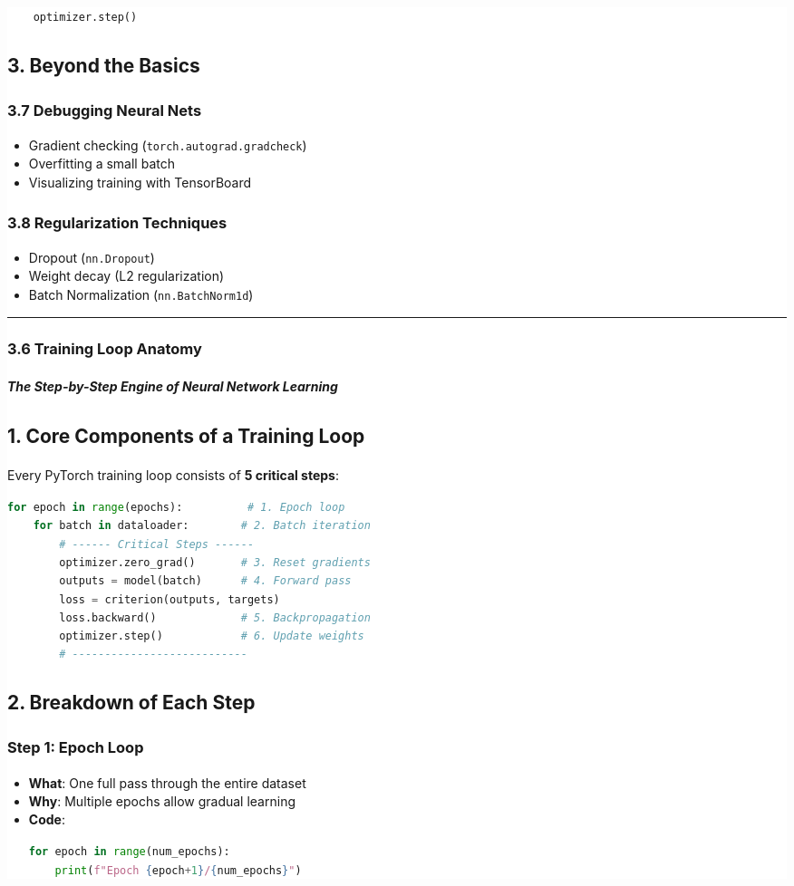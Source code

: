 ```python
    optimizer.step()  
```

## **3. Beyond the Basics**

### **3.7 Debugging Neural Nets**

- Gradient checking (`torch.autograd.gradcheck`)
- Overfitting a small batch
- Visualizing training with TensorBoard

### **3.8 Regularization Techniques**

- Dropout (`nn.Dropout`)
- Weight decay (L2 regularization)
- Batch Normalization (`nn.BatchNorm1d`)

---



### **3.6 Training Loop Anatomy**

#### *The Step-by-Step Engine of Neural Network Learning*

## **1. Core Components of a Training Loop**

Every PyTorch training loop consists of **5 critical steps**:

```python
for epoch in range(epochs):          # 1. Epoch loop
    for batch in dataloader:        # 2. Batch iteration
        # ------ Critical Steps ------
        optimizer.zero_grad()       # 3. Reset gradients
        outputs = model(batch)      # 4. Forward pass
        loss = criterion(outputs, targets)  
        loss.backward()             # 5. Backpropagation
        optimizer.step()            # 6. Update weights
        # ---------------------------
```

## **2. Breakdown of Each Step**

### **Step 1: Epoch Loop**

- **What**: One full pass through the entire dataset
- **Why**: Multiple epochs allow gradual learning
- **Code**:
  ```python
  for epoch in range(num_epochs):
      print(f"Epoch {epoch+1}/{num_epochs}")
  ```
